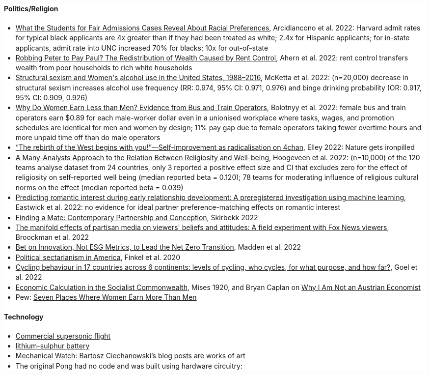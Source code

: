 #### Politics/Religion

* [What the Students for Fair Admissions Cases Reveal About Racial Preferences](http://public.econ.duke.edu/~psarcidi/racialpref.pdf), Arcidiancono et al. 2022: Harvard admit rates for typical black applicants are 4x greater than if they had been treated as white; 2.4x for Hispanic applicants; for in-state applicants, admit rate into UNC increased 70% for blacks; 10x for out-of-state 
* [Robbing Peter to Pay Paul? The Redistribution of Wealth Caused by Rent Control](https://papers.ssrn.com/sol3/papers.cfm?abstract_id=4061315), Ahern et al. 2022: rent control transfers wealth from poor households to rich white households 
* [Structural sexism and Women's alcohol use in the United States, 1988–2016](https://www.sciencedirect.com/science/article/pii/S0277953622002829), McKetta et al. 2022: (n=20,000) decrease in structural sexism increases alcohol use frequency (RR: 0.974, 95% CI: 0.971, 0.976) and binge drinking probability (OR: 0.917, 95% CI: 0.909, 0.926)
* [Why Do Women Earn Less than Men? Evidence from Bus and Train Operators](https://www.journals.uchicago.edu/doi/full/10.1086/715835), Bolotnyy et al. 2022: female bus and train operators earn $0.89 for each male-worker dollar even in a unionised workplace where tasks, wages, and promotion schedules are identical for men and women by design; 11% pay gap due to female operators taking fewer overtime hours and more unpaid time off than do male operators
* [“The rebirth of the West begins with you!”—Self-improvement as radicalisation on 4chan](https://www.nature.com/articles/s41599-021-00732-x), Elley 2022: Nature gets ironpilled
* [A Many-Analysts Approach to the Relation Between Religiosity and Well-being](https://psyarxiv.com/pbfye/), Hoogeveen et al. 2022: (n=10,000) of the 120 teams analyse dataset from 24 countries, only 3 reported a positive effect size and CI that excludes zero for the effect of religiosity on self-reported well being (median reported beta = 0.120); 78 teams for moderating influence of religious cultural norms on the effect (median reported beta = 0.039)
* [Predicting romantic interest during early relationship development: A preregistered investigation using machine learning](https://journals.sagepub.com/doi/abs/10.1177/08902070221085877), Eastwick et al. 2022: no evidence for ideal partner preference-matching effects on romantic interest 
* [Finding a Mate: Contemporary Partnership and Conception](https://link.springer.com/chapter/10.1007/978-3-030-91611-4_12), Skirbekk 2022
* [The manifold effects of partisan media on viewers' beliefs and attitudes: A field experiment with Fox News viewers](https://osf.io/jrw26/), Broockman et al. 2022 
* [Bet on Innovation, Not ESG Metrics, to Lead the Net Zero Transition](https://papers.ssrn.com/sol3/papers.cfm?abstract_id=4098194), Madden et al. 2022 
* [Political sectarianism in America](https://www.science.org/doi/10.1126/science.abe1715#.YkwuHO1ZSek.twitter), Finkel et al. 2020 
* [Cycling behaviour in 17 countries across 6 continents: levels of cycling, who cycles, for what purpose, and how far?](https://www.tandfonline.com/doi/full/10.1080/01441647.2021.1915898), Goel et al. 2022 
* [Economic Calculation in the Socialist Commonwealth](https://mises.org/library/economic-calculation-socialist-commonwealth/html), Mises 1920, and Bryan Caplan on [Why I Am Not an Austrian Economist](https://econfaculty.gmu.edu/bcaplan/whyaust.htm) 
* Pew: [Seven Places Where Women Earn More Than Men](https://www.pewtrusts.org/en/research-and-analysis/blogs/stateline/2018/03/14/a-different-kind-of-gender-gap-seven-places-where-women-earn-more-than-men) 

#### Technology

* [Commercial supersonic flight](https://www.primemoverslab.com/ideas/high-speed-flight) 
* [lithium-sulphur battery](https://www.freethink.com/environment/lithium-sulfur-battery) 
* [Mechanical Watch](https://ciechanow.ski/mechanical-watch/): Bartosz Ciechanowski’s blog posts are works of art
* The original Pong had no code and was built using hardware circuitry:
